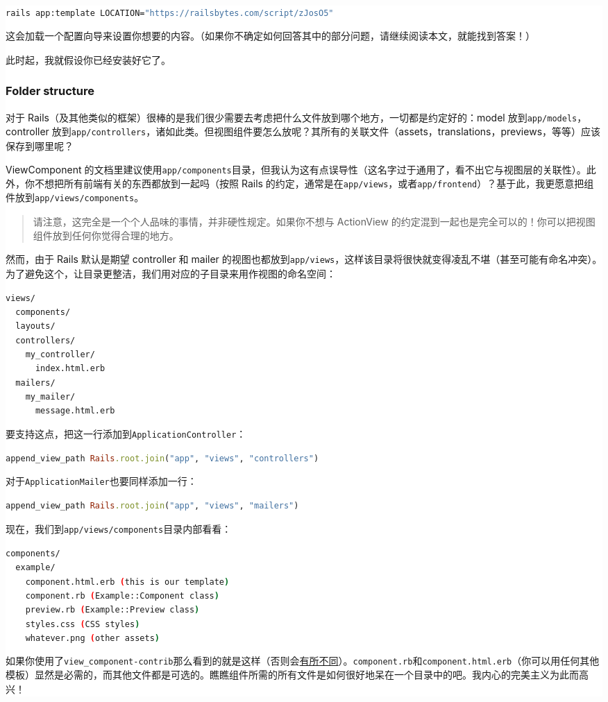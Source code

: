 ```sh
rails app:template LOCATION="https://railsbytes.com/script/zJosO5"
```

这会加载一个配置向导来设置你想要的内容。（如果你不确定如何回答其中的部分问题，请继续阅读本文，就能找到答案！）

此时起，我就假设你已经安装好它了。

### Folder structure

对于 Rails（及其他类似的框架）很棒的是我们很少需要去考虑把什么文件放到哪个地方，一切都是约定好的：model 放到`app/models`，controller 放到`app/controllers`，诸如此类。但视图组件要怎么放呢？其所有的关联文件（assets，translations，previews，等等）应该保存到哪里呢？

ViewComponent 的文档里建议使用`app/components`目录，但我认为这有点误导性（这名字过于通用了，看不出它与视图层的关联性）。此外，你不想把所有前端有关的东西都放到一起吗（按照 Rails 的约定，通常是在`app/views`，或者`app/frontend`）？基于此，我更愿意把组件放到`app/views/components`。

> 请注意，这完全是一个个人品味的事情，并非硬性规定。如果你不想与 ActionView 的约定混到一起也是完全可以的！你可以把视图组件放到任何你觉得合理的地方。

然而，由于 Rails 默认是期望 controller 和 mailer 的视图也都放到`app/views`，这样该目录将很快就变得凌乱不堪（甚至可能有命名冲突）。为了避免这个，让目录更整洁，我们用对应的子目录来用作视图的命名空间：

```sh
views/
  components/
  layouts/
  controllers/
    my_controller/
      index.html.erb
  mailers/
    my_mailer/
      message.html.erb
```

要支持这点，把这一行添加到`ApplicationController`：

```ruby
append_view_path Rails.root.join("app", "views", "controllers")
```

对于`ApplicationMailer`也要同样添加一行：

```ruby
append_view_path Rails.root.join("app", "views", "mailers")
```

现在，我们到`app/views/components`目录内部看看：

```sh
components/
  example/
    component.html.erb (this is our template)
    component.rb (Example::Component class)
    preview.rb (Example::Preview class)
    styles.css (CSS styles)
    whatever.png (other assets)
```

如果你使用了`view_component-contrib`那么看到的就是这样（否则会[有所不同](https://github.com/palkan/view_component-contrib#organizing-components-or-sidecar-pattern-extended)）。`component.rb`和`component.html.erb`（你可以用任何其他模板）显然是必需的，而其他文件都是可选的。瞧瞧组件所需的所有文件是如何很好地呆在一个目录中的吧。我内心的完美主义为此而高兴！
